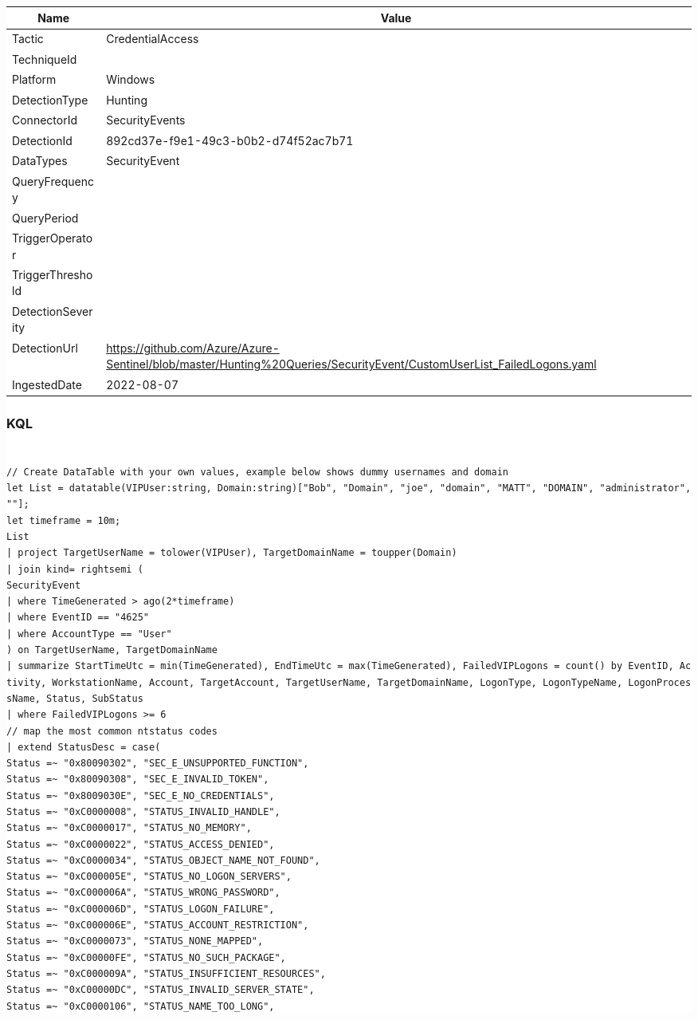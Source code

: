 |Name | Value |
| --- | --- |
|Tactic | CredentialAccess|
|TechniqueId | |
|Platform | Windows|
|DetectionType | Hunting |
|ConnectorId | SecurityEvents |
|DetectionId | 892cd37e-f9e1-49c3-b0b2-d74f52ac7b71 |
|DataTypes | SecurityEvent |
|QueryFrequency |  |
|QueryPeriod |  |
|TriggerOperator |  |
|TriggerThreshold |  |
|DetectionSeverity |  |
|DetectionUrl | https://github.com/Azure/Azure-Sentinel/blob/master/Hunting%20Queries/SecurityEvent/CustomUserList_FailedLogons.yaml |
|IngestedDate | 2022-08-07 |

### KQL
```kql

// Create DataTable with your own values, example below shows dummy usernames and domain
let List = datatable(VIPUser:string, Domain:string)["Bob", "Domain", "joe", "domain", "MATT", "DOMAIN", "administrator", ""];
let timeframe = 10m;
List
| project TargetUserName = tolower(VIPUser), TargetDomainName = toupper(Domain)
| join kind= rightsemi ( 
SecurityEvent 
| where TimeGenerated > ago(2*timeframe) 
| where EventID == "4625"
| where AccountType == "User"
) on TargetUserName, TargetDomainName
| summarize StartTimeUtc = min(TimeGenerated), EndTimeUtc = max(TimeGenerated), FailedVIPLogons = count() by EventID, Activity, WorkstationName, Account, TargetAccount, TargetUserName, TargetDomainName, LogonType, LogonTypeName, LogonProcessName, Status, SubStatus
| where FailedVIPLogons >= 6
// map the most common ntstatus codes
| extend StatusDesc = case(
Status =~ "0x80090302", "SEC_E_UNSUPPORTED_FUNCTION",
Status =~ "0x80090308", "SEC_E_INVALID_TOKEN",
Status =~ "0x8009030E", "SEC_E_NO_CREDENTIALS",
Status =~ "0xC0000008", "STATUS_INVALID_HANDLE",
Status =~ "0xC0000017", "STATUS_NO_MEMORY",
Status =~ "0xC0000022", "STATUS_ACCESS_DENIED",
Status =~ "0xC0000034", "STATUS_OBJECT_NAME_NOT_FOUND",
Status =~ "0xC000005E", "STATUS_NO_LOGON_SERVERS",
Status =~ "0xC000006A", "STATUS_WRONG_PASSWORD",
Status =~ "0xC000006D", "STATUS_LOGON_FAILURE",
Status =~ "0xC000006E", "STATUS_ACCOUNT_RESTRICTION",
Status =~ "0xC0000073", "STATUS_NONE_MAPPED",
Status =~ "0xC00000FE", "STATUS_NO_SUCH_PACKAGE",
Status =~ "0xC000009A", "STATUS_INSUFFICIENT_RESOURCES",
Status =~ "0xC00000DC", "STATUS_INVALID_SERVER_STATE",
Status =~ "0xC0000106", "STATUS_NAME_TOO_LONG",
```
